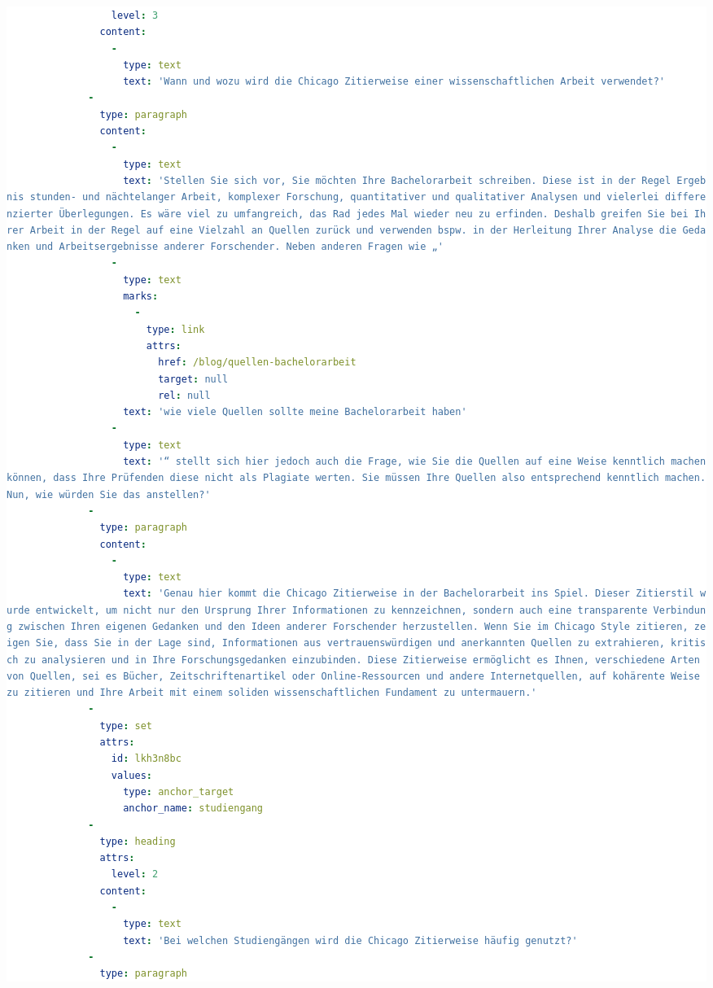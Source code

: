 ```yaml
                  level: 3
                content:
                  -
                    type: text
                    text: 'Wann und wozu wird die Chicago Zitierweise einer wissenschaftlichen Arbeit verwendet?'
              -
                type: paragraph
                content:
                  -
                    type: text
                    text: 'Stellen Sie sich vor, Sie möchten Ihre Bachelorarbeit schreiben. Diese ist in der Regel Ergebnis stunden- und nächtelanger Arbeit, komplexer Forschung, quantitativer und qualitativer Analysen und vielerlei differenzierter Überlegungen. Es wäre viel zu umfangreich, das Rad jedes Mal wieder neu zu erfinden. Deshalb greifen Sie bei Ihrer Arbeit in der Regel auf eine Vielzahl an Quellen zurück und verwenden bspw. in der Herleitung Ihrer Analyse die Gedanken und Arbeitsergebnisse anderer Forschender. Neben anderen Fragen wie „'
                  -
                    type: text
                    marks:
                      -
                        type: link
                        attrs:
                          href: /blog/quellen-bachelorarbeit
                          target: null
                          rel: null
                    text: 'wie viele Quellen sollte meine Bachelorarbeit haben'
                  -
                    type: text
                    text: '“ stellt sich hier jedoch auch die Frage, wie Sie die Quellen auf eine Weise kenntlich machen können, dass Ihre Prüfenden diese nicht als Plagiate werten. Sie müssen Ihre Quellen also entsprechend kenntlich machen. Nun, wie würden Sie das anstellen?'
              -
                type: paragraph
                content:
                  -
                    type: text
                    text: 'Genau hier kommt die Chicago Zitierweise in der Bachelorarbeit ins Spiel. Dieser Zitierstil wurde entwickelt, um nicht nur den Ursprung Ihrer Informationen zu kennzeichnen, sondern auch eine transparente Verbindung zwischen Ihren eigenen Gedanken und den Ideen anderer Forschender herzustellen. Wenn Sie im Chicago Style zitieren, zeigen Sie, dass Sie in der Lage sind, Informationen aus vertrauenswürdigen und anerkannten Quellen zu extrahieren, kritisch zu analysieren und in Ihre Forschungsgedanken einzubinden. Diese Zitierweise ermöglicht es Ihnen, verschiedene Arten von Quellen, sei es Bücher, Zeitschriftenartikel oder Online-Ressourcen und andere Internetquellen, auf kohärente Weise zu zitieren und Ihre Arbeit mit einem soliden wissenschaftlichen Fundament zu untermauern.'
              -
                type: set
                attrs:
                  id: lkh3n8bc
                  values:
                    type: anchor_target
                    anchor_name: studiengang
              -
                type: heading
                attrs:
                  level: 2
                content:
                  -
                    type: text
                    text: 'Bei welchen Studiengängen wird die Chicago Zitierweise häufig genutzt?'
              -
                type: paragraph
```